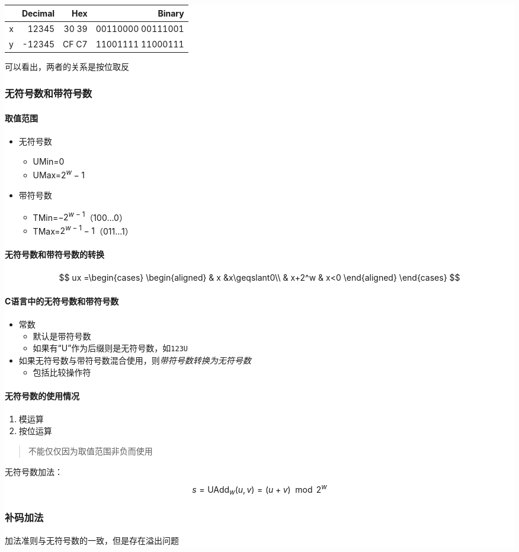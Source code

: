 |      | Decimal |   Hex |             Binary |
| ---: | ------: | ----: | -----------------: |
|    x |   12345 | 30 39 | 00110000  00111001 |
|    y |  -12345 | CF C7 | 11001111  11000111 |

可以看出，两者的关系是按位取反

### 无符号数和带符号数

#### 取值范围

+ 无符号数
  + UMin=0
  + UMax=$2^w-1$

+ 带符号数
  + TMin=$-2^{w-1}$（100…0）
  + TMax=$2^{w-1}-1$（011…1）

#### 无符号数和带符号数的转换

$$
ux =\begin{cases}
\begin{aligned}
& x &x\geqslant0\\
& x+2^w & x<0
\end{aligned}
\end{cases}
$$

#### C语言中的无符号数和带符号数

+ 常数
  + 默认是带符号数
  + 如果有“U”作为后缀则是无符号数，如`123U`
+ 如果无符号数与带符号数混合使用，则*带符号数转换为无符号数*
  + 包括比较操作符

#### 无符号数的使用情况

1. 模运算
2. 按位运算

> 不能仅仅因为取值范围非负而使用

无符号数加法：
$$
s=\mathrm{UAdd}_w(u, v)=(u+v)\mod{2^w}
$$

### 补码加法

加法准则与无符号数的一致，但是存在溢出问题
